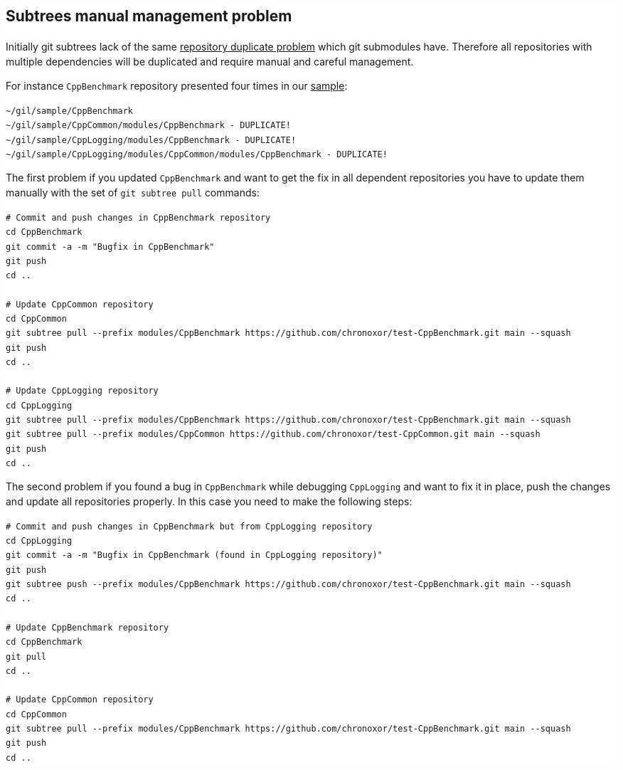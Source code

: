 ## Subtrees manual management problem
Initially git subtrees lack of the same [repository duplicate problem](#recursive-submodules-problem)
which git submodules have. Therefore all repositories with multiple dependencies
will be duplicated and require manual and careful management.

For instance `CppBenchmark` repository presented four times in our [sample](#sample):
```shell
~/gil/sample/CppBenchmark
~/gil/sample/CppCommon/modules/CppBenchmark - DUPLICATE!
~/gil/sample/CppLogging/modules/CppBenchmark - DUPLICATE!
~/gil/sample/CppLogging/modules/CppCommon/modules/CppBenchmark - DUPLICATE!
```

The first problem if you updated `CppBenchmark` and want to get the fix in all
dependent repositories you have to update them manually with the set of
`git subtree pull` commands:
```shell
# Commit and push changes in CppBenchmark repository
cd CppBenchmark
git commit -a -m "Bugfix in CppBenchmark"
git push
cd ..

# Update CppCommon repository
cd CppCommon
git subtree pull --prefix modules/CppBenchmark https://github.com/chronoxor/test-CppBenchmark.git main --squash
git push
cd ..

# Update CppLogging repository
cd CppLogging
git subtree pull --prefix modules/CppBenchmark https://github.com/chronoxor/test-CppBenchmark.git main --squash
git subtree pull --prefix modules/CppCommon https://github.com/chronoxor/test-CppCommon.git main --squash
git push
cd ..
```

The second problem if you found a bug in `CppBenchmark` while debugging
`CppLogging` and want to fix it in place, push the changes and update all
repositories properly. In this case you need to make the following steps:
```shell
# Commit and push changes in CppBenchmark but from CppLogging repository
cd CppLogging
git commit -a -m "Bugfix in CppBenchmark (found in CppLogging repository)"
git push
git subtree push --prefix modules/CppBenchmark https://github.com/chronoxor/test-CppBenchmark.git main --squash
cd ..

# Update CppBenchmark repository
cd CppBenchmark
git pull
cd ..

# Update CppCommon repository
cd CppCommon
git subtree pull --prefix modules/CppBenchmark https://github.com/chronoxor/test-CppBenchmark.git main --squash
git push
cd ..

```